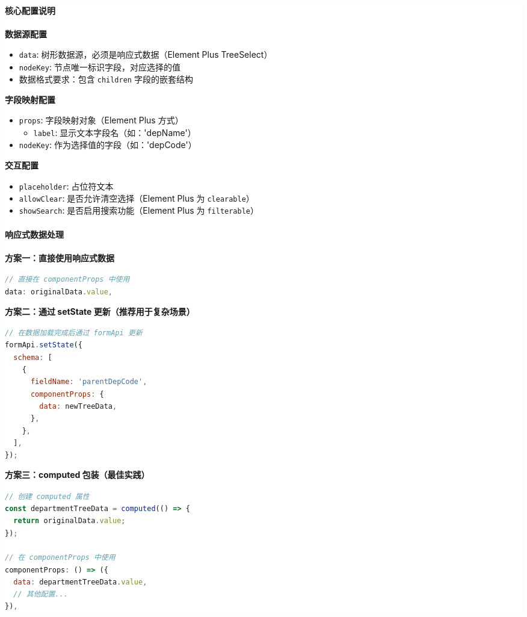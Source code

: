 #### 核心配置说明

**数据源配置**

- `data`: 树形数据源，必须是响应式数据（Element Plus TreeSelect）
- `nodeKey`: 节点唯一标识字段，对应选择的值
- 数据格式要求：包含 `children` 字段的嵌套结构

**字段映射配置**

- `props`: 字段映射对象（Element Plus 方式）
  - `label`: 显示文本字段名（如：'depName'）
- `nodeKey`: 作为选择值的字段（如：'depCode'）

**交互配置**

- `placeholder`: 占位符文本
- `allowClear`: 是否允许清空选择（Element Plus 为 `clearable`）
- `showSearch`: 是否启用搜索功能（Element Plus 为 `filterable`）

#### 响应式数据处理

**方案一：直接使用响应式数据**

```javascript
// 直接在 componentProps 中使用
data: originalData.value,
```

**方案二：通过 setState 更新（推荐用于复杂场景）**

```javascript
// 在数据加载完成后通过 formApi 更新
formApi.setState({
  schema: [
    {
      fieldName: 'parentDepCode',
      componentProps: {
        data: newTreeData,
      },
    },
  ],
});
```

**方案三：computed 包装（最佳实践）**

```javascript
// 创建 computed 属性
const departmentTreeData = computed(() => {
  return originalData.value;
});

// 在 componentProps 中使用
componentProps: () => ({
  data: departmentTreeData.value,
  // 其他配置...
}),
```
